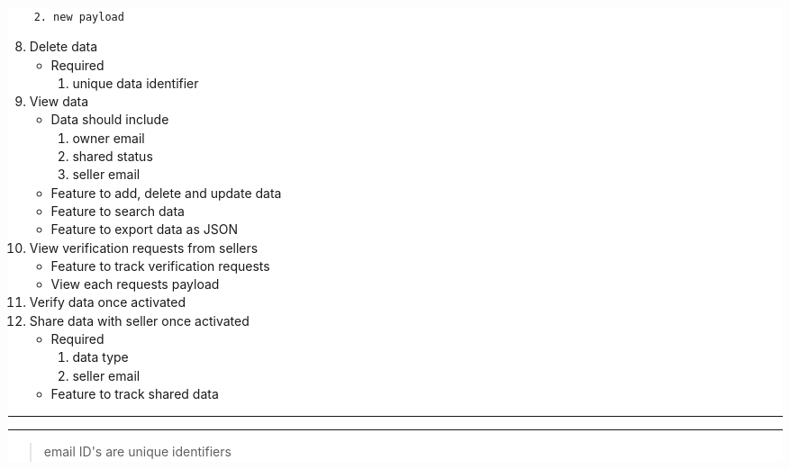         2. new payload
8. Delete data
    * Required
        1. unique data identifier
9. View data
    * Data should include
        1. owner email
        2. shared status
        3. seller email
    * Feature to add, delete and update data
    * Feature to search data
    * Feature to export data as JSON
10. View verification requests from sellers
    * Feature to track verification requests
    * View each requests payload
11. Verify data once activated
12. Share data with seller once activated
    * Required
        1. data type
        2. seller email
    * Feature to track shared data

---
---

> email ID's are unique identifiers